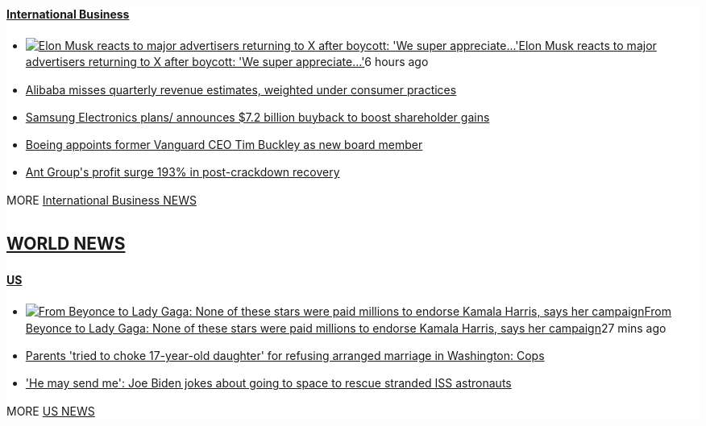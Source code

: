 #### [International Business](/business/international-business)

  * [![Elon Musk reacts to major advertisers returning to X after boycott: 'We super appreciate...'](https://static.toiimg.com/thumb/msid-34824568,height-169,width-300/34824568.jpg)](/business/international-business/elon-musk-reacts-to-major-advertisers-returning-to-x-we-super-appreciate-/articleshow/115345871.cms "Elon Musk reacts to major advertisers returning to X after boycott: 'We super appreciate...'")[Elon Musk reacts to major advertisers returning to X after boycott: 'We super appreciate...'](/business/international-business/elon-musk-reacts-to-major-advertisers-returning-to-x-we-super-appreciate-/articleshow/115345871.cms "Elon Musk reacts to major advertisers returning to X after boycott: 'We super appreciate...'")6 hours ago

  * [Alibaba misses quarterly revenue estimates, weighted under consumer practices](/business/international-business/alibaba-misses-quarterly-revenue-estimates-weighted-under-consumer-practices/articleshow/115341919.cms "Alibaba misses quarterly revenue estimates, weighted under consumer practices")

  * [Samsung Electronics plans/ announces $7.2 billion buyback to boost shareholder gains](/business/international-business/samsung-electronics-plans/-announces-7-2-billion-buyback-to-boost-shareholder-gains/articleshow/115342080.cms "Samsung Electronics plans/ announces $7.2 billion buyback to boost shareholder gains")

  * [Boeing appoints former Vanguard CEO Tim Buckley as new board member](/business/international-business/boeing-appoints-former-vanguard-ceo-tim-buckley-as-new-board-member/articleshow/115341495.cms "Boeing appoints former Vanguard CEO Tim Buckley as new board member")

  * [Ant Group's profit surge 193% in post-crackdown recovery](/business/international-business/ant-groups-profit-surge-193-in-post-crackdown-recovery/articleshow/115340384.cms "Ant Group's profit surge 193% in post-crackdown recovery")

MORE [International Business NEWS ](/business/international-business)

## [WORLD NEWS](/world)

#### [US](/world/us)

  * [![From Beyonce to Lady Gaga: None of these stars were paid millions to endorse Kamala Harris, says her campaign](https://static.toiimg.com/thumb/msid-34824568,height-169,width-300/34824568.jpg)](/world/us/from-beyonce-to-lady-gaga-none-of-these-stars-were-paid-millions-to-endorse-kamala-harris/articleshow/115351865.cms "From Beyonce to Lady Gaga: None of these stars were paid millions to endorse Kamala Harris, says her campaign")[From Beyonce to Lady Gaga: None of these stars were paid millions to endorse Kamala Harris, says her campaign](/world/us/from-beyonce-to-lady-gaga-none-of-these-stars-were-paid-millions-to-endorse-kamala-harris/articleshow/115351865.cms "From Beyonce to Lady Gaga: None of these stars were paid millions to endorse Kamala Harris, says her campaign")27 mins ago

  * [Parents 'tried to choke 17-year-old daughter' for refusing arranged marriage in Washington: Cops](/world/us/parents-tried-to-choke-17-year-old-daughter-for-refusing-arranged-marriage-in-washington-cops/articleshow/115351909.cms "Parents 'tried to choke 17-year-old daughter' for refusing arranged marriage in Washington: Cops")

  * ['He may send me': Joe Biden jokes about going to space to rescue stranded ISS astronauts](/world/us/he-may-send-me-joe-biden-jokes-about-going-to-space-to-rescue-stranded-iss-astronauts/articleshow/115350979.cms "'He may send me': Joe Biden jokes about going to space to rescue stranded ISS astronauts")

MORE [US NEWS ](/world/us)
